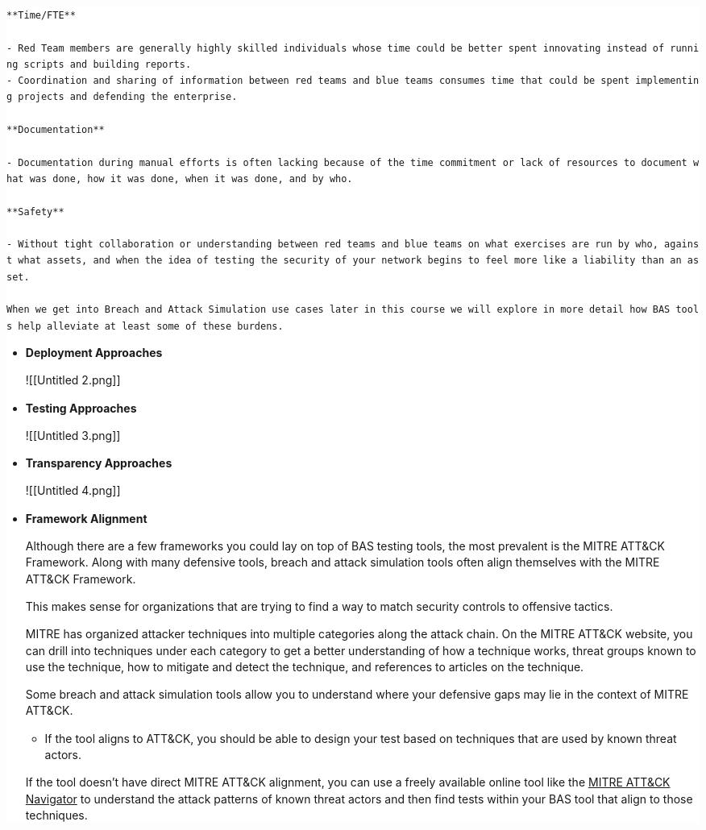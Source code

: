     **Time/FTE**
    
    - Red Team members are generally highly skilled individuals whose time could be better spent innovating instead of running scripts and building reports.
    - Coordination and sharing of information between red teams and blue teams consumes time that could be spent implementing projects and defending the enterprise.
    
    **Documentation**
    
    - Documentation during manual efforts is often lacking because of the time commitment or lack of resources to document what was done, how it was done, when it was done, and by who.
    
    **Safety**
    
    - Without tight collaboration or understanding between red teams and blue teams on what exercises are run by who, against what assets, and when the idea of testing the security of your network begins to feel more like a liability than an asset.
    
    When we get into Breach and Attack Simulation use cases later in this course we will explore in more detail how BAS tools help alleviate at least some of these burdens.
    
- **Deployment Approaches**
    
    ![[Untitled 2.png]]
    
- **Testing Approaches**
    
    ![[Untitled 3.png]]
    
      
    
- **Transparency Approaches**
    
    ![[Untitled 4.png]]
    
- **Framework Alignment**
    
    Although there are a few frameworks you could lay on top of BAS testing tools, the most prevalent is the MITRE ATT&CK Framework. Along with many defensive tools, breach and attack simulation tools often align themselves with the MITRE ATT&CK Framework.
    
    This makes sense for organizations that are trying to find a way to match security controls to offensive tactics.
    
    MITRE has organized attacker techniques into multiple categories along the attack chain. On the MITRE ATT&CK website, you can drill into techniques under each category to get a better understanding of how a technique works, threat groups known to use the technique, how to mitigate and detect the technique, and references to articles on the technique.
    
    Some breach and attack simulation tools allow you to understand where your defensive gaps may lie in the context of MITRE ATT&CK.
    
    - If the tool aligns to ATT&CK, you should be able to design your test based on techniques that are used by known threat actors.
    
    If the tool doesn’t have direct MITRE ATT&CK alignment, you can use a freely available online tool like the [MITRE ATT&CK Navigator](https://mitre-attack.github.io/attack-navigator/enterprise/) to understand the attack patterns of known threat actors and then find tests within your BAS tool that align to those techniques.
    